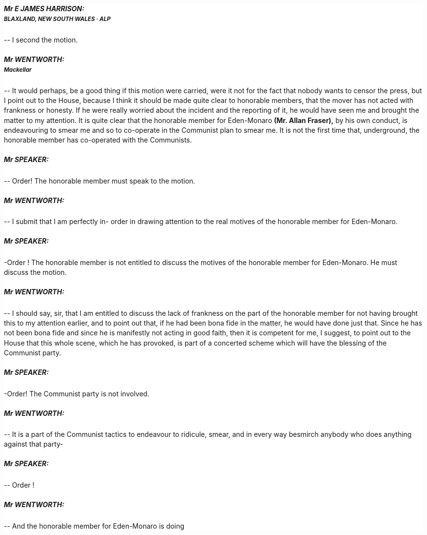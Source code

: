 ##### Mr E JAMES HARRISON:<br><small class="text-muted">BLAXLAND, NEW SOUTH WALES &middot; ALP</small>

--  I second the motion. 

##### Mr WENTWORTH:<br><small class="text-muted">Mackellar</small>

--  It would perhaps, be a good thing if this motion were carried, were it not for the fact that nobody wants to censor the press, but I point out to the House, because I think it should be made quite clear to honorable members, that the mover has not acted with frankness or honesty. If he were really worried about the incident and the reporting of it, he would have seen me and brought the matter to my attention. It is quite clear that the honorable member for Eden-Monaro  **(Mr. Allan Fraser),**  by his own conduct, is endeavouring to smear me and so to co-operate in the Communist plan to smear me. It is not the first time that, underground, the honorable member has co-operated with the Communists. 

##### Mr SPEAKER:

-- Order! The honorable member must speak to the motion. 

##### Mr WENTWORTH:

-- I submit that I am perfectly in- order in drawing attention to the real motives of the honorable member for Eden-Monaro. 

##### Mr SPEAKER:

-Order ! The honorable member is not entitled to discuss the motives of the honorable member for Eden-Monaro. He must discuss the motion. 

##### Mr WENTWORTH:

-- I should say, sir, that I am entitled to discuss the lack of frankness on the part of the honorable member for not having brought this to my attention earlier, and to point out that, if he had been bona fide in the matter, he would have done just that. Since he has not been bona fide and since he is manifestly not acting in good faith, then it is competent for me, I suggest, to point out to the House that this whole scene, which he has provoked, is part of a concerted scheme which will have the blessing of the Communist party. 

##### Mr SPEAKER:

-Order! The Communist party is not involved. 

##### Mr WENTWORTH:

-- It is a part of the Communist tactics to endeavour to ridicule, smear, and in every way besmirch anybody who does anything against that party- 

##### Mr SPEAKER:

-- Order ! 

##### Mr WENTWORTH:

-- And the honorable member for Eden-Monaro is doing 
